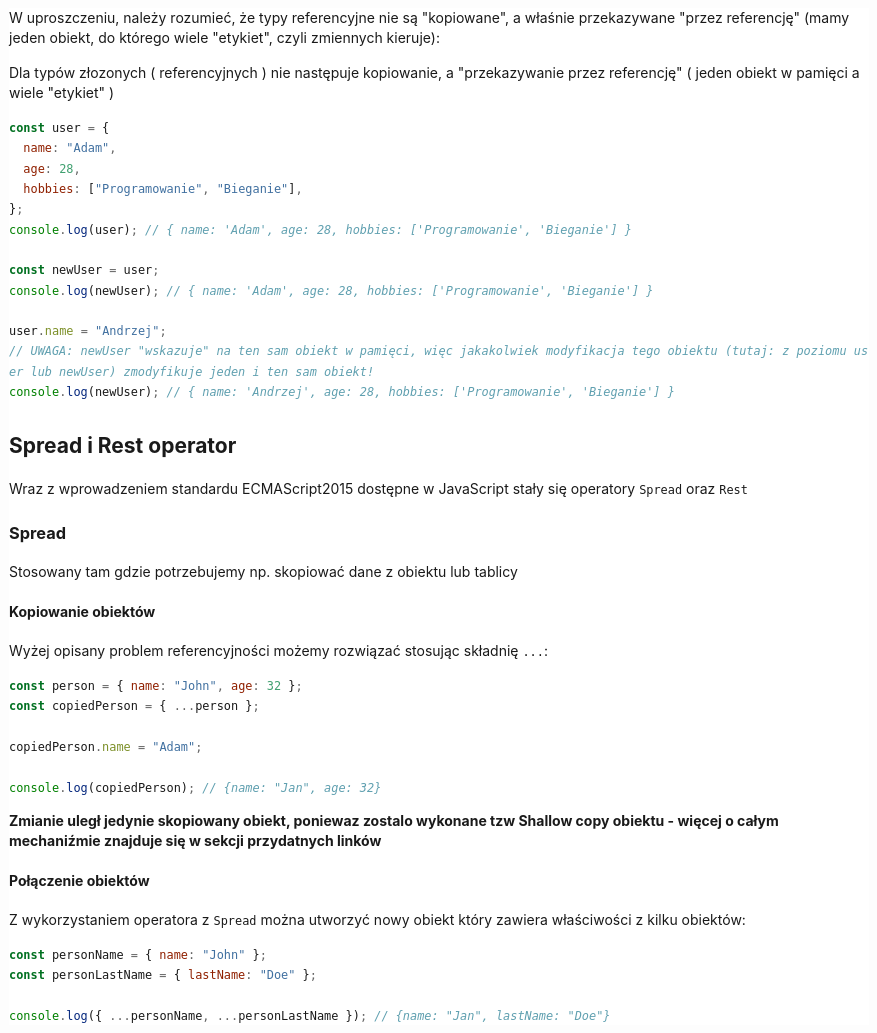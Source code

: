 W uproszczeniu, należy rozumieć, że typy referencyjne nie są "kopiowane", a właśnie przekazywane "przez referencję" (mamy jeden obiekt, do którego wiele "etykiet", czyli zmiennych kieruje):

Dla typów złozonych ( referencyjnych ) nie następuje kopiowanie, a "przekazywanie przez referencję" ( jeden obiekt w pamięci a wiele "etykiet" )

```js
const user = {
  name: "Adam",
  age: 28,
  hobbies: ["Programowanie", "Bieganie"],
};
console.log(user); // { name: 'Adam', age: 28, hobbies: ['Programowanie', 'Bieganie'] }

const newUser = user;
console.log(newUser); // { name: 'Adam', age: 28, hobbies: ['Programowanie', 'Bieganie'] }

user.name = "Andrzej";
// UWAGA: newUser "wskazuje" na ten sam obiekt w pamięci, więc jakakolwiek modyfikacja tego obiektu (tutaj: z poziomu user lub newUser) zmodyfikuje jeden i ten sam obiekt!
console.log(newUser); // { name: 'Andrzej', age: 28, hobbies: ['Programowanie', 'Bieganie'] }
```

## Spread i Rest operator

Wraz z wprowadzeniem standardu ECMAScript2015 dostępne w JavaScript stały się operatory `Spread` oraz `Rest`

### Spread

Stosowany tam gdzie potrzebujemy np. skopiować dane z obiektu lub tablicy

#### Kopiowanie obiektów

Wyżej opisany problem referencyjności możemy rozwiązać stosując składnię `...`:

```js
const person = { name: "John", age: 32 };
const copiedPerson = { ...person };

copiedPerson.name = "Adam";

console.log(copiedPerson); // {name: "Jan", age: 32}
```

**Zmianie uległ jedynie skopiowany obiekt, poniewaz zostalo wykonane tzw Shallow copy obiektu - więcej o całym mechaniźmie znajduje się w sekcji przydatnych linków**

#### Połączenie obiektów

Z wykorzystaniem operatora z `Spread` można utworzyć nowy obiekt który zawiera właściwości z kilku obiektów:

```js
const personName = { name: "John" };
const personLastName = { lastName: "Doe" };

console.log({ ...personName, ...personLastName }); // {name: "Jan", lastName: "Doe"}
```


  [key]: "John",